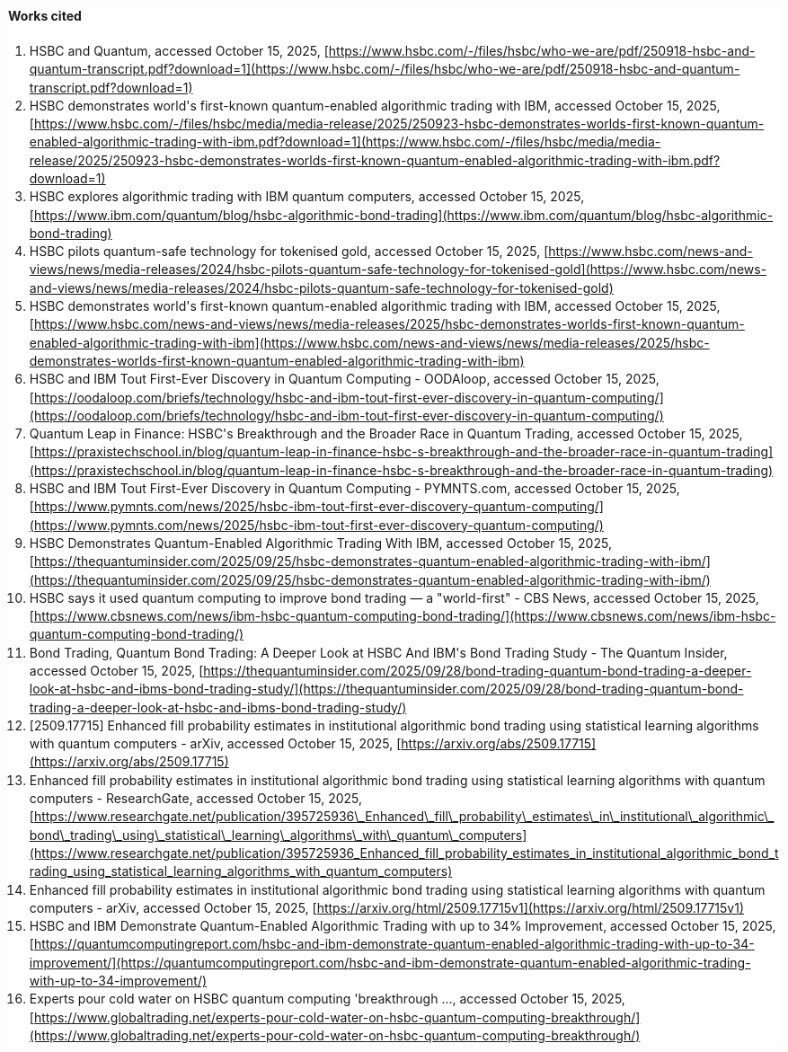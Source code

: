 #### **Works cited**

1. HSBC and Quantum, accessed October 15, 2025, [https://www.hsbc.com/-/files/hsbc/who-we-are/pdf/250918-hsbc-and-quantum-transcript.pdf?download=1](https://www.hsbc.com/-/files/hsbc/who-we-are/pdf/250918-hsbc-and-quantum-transcript.pdf?download=1)  
2. HSBC demonstrates world's first-known quantum-enabled algorithmic trading with IBM, accessed October 15, 2025, [https://www.hsbc.com/-/files/hsbc/media/media-release/2025/250923-hsbc-demonstrates-worlds-first-known-quantum-enabled-algorithmic-trading-with-ibm.pdf?download=1](https://www.hsbc.com/-/files/hsbc/media/media-release/2025/250923-hsbc-demonstrates-worlds-first-known-quantum-enabled-algorithmic-trading-with-ibm.pdf?download=1)  
3. HSBC explores algorithmic trading with IBM quantum computers, accessed October 15, 2025, [https://www.ibm.com/quantum/blog/hsbc-algorithmic-bond-trading](https://www.ibm.com/quantum/blog/hsbc-algorithmic-bond-trading)  
4. HSBC pilots quantum-safe technology for tokenised gold, accessed October 15, 2025, [https://www.hsbc.com/news-and-views/news/media-releases/2024/hsbc-pilots-quantum-safe-technology-for-tokenised-gold](https://www.hsbc.com/news-and-views/news/media-releases/2024/hsbc-pilots-quantum-safe-technology-for-tokenised-gold)  
5. HSBC demonstrates world's first-known quantum-enabled algorithmic trading with IBM, accessed October 15, 2025, [https://www.hsbc.com/news-and-views/news/media-releases/2025/hsbc-demonstrates-worlds-first-known-quantum-enabled-algorithmic-trading-with-ibm](https://www.hsbc.com/news-and-views/news/media-releases/2025/hsbc-demonstrates-worlds-first-known-quantum-enabled-algorithmic-trading-with-ibm)  
6. HSBC and IBM Tout First-Ever Discovery in Quantum Computing \- OODAloop, accessed October 15, 2025, [https://oodaloop.com/briefs/technology/hsbc-and-ibm-tout-first-ever-discovery-in-quantum-computing/](https://oodaloop.com/briefs/technology/hsbc-and-ibm-tout-first-ever-discovery-in-quantum-computing/)  
7. Quantum Leap in Finance: HSBC's Breakthrough and the Broader Race in Quantum Trading, accessed October 15, 2025, [https://praxistechschool.in/blog/quantum-leap-in-finance-hsbc-s-breakthrough-and-the-broader-race-in-quantum-trading](https://praxistechschool.in/blog/quantum-leap-in-finance-hsbc-s-breakthrough-and-the-broader-race-in-quantum-trading)  
8. HSBC and IBM Tout First-Ever Discovery in Quantum Computing \- PYMNTS.com, accessed October 15, 2025, [https://www.pymnts.com/news/2025/hsbc-ibm-tout-first-ever-discovery-quantum-computing/](https://www.pymnts.com/news/2025/hsbc-ibm-tout-first-ever-discovery-quantum-computing/)  
9. HSBC Demonstrates Quantum-Enabled Algorithmic Trading With IBM, accessed October 15, 2025, [https://thequantuminsider.com/2025/09/25/hsbc-demonstrates-quantum-enabled-algorithmic-trading-with-ibm/](https://thequantuminsider.com/2025/09/25/hsbc-demonstrates-quantum-enabled-algorithmic-trading-with-ibm/)  
10. HSBC says it used quantum computing to improve bond trading — a "world-first" \- CBS News, accessed October 15, 2025, [https://www.cbsnews.com/news/ibm-hsbc-quantum-computing-bond-trading/](https://www.cbsnews.com/news/ibm-hsbc-quantum-computing-bond-trading/)  
11. Bond Trading, Quantum Bond Trading: A Deeper Look at HSBC And IBM's Bond Trading Study \- The Quantum Insider, accessed October 15, 2025, [https://thequantuminsider.com/2025/09/28/bond-trading-quantum-bond-trading-a-deeper-look-at-hsbc-and-ibms-bond-trading-study/](https://thequantuminsider.com/2025/09/28/bond-trading-quantum-bond-trading-a-deeper-look-at-hsbc-and-ibms-bond-trading-study/)  
12. \[2509.17715\] Enhanced fill probability estimates in institutional algorithmic bond trading using statistical learning algorithms with quantum computers \- arXiv, accessed October 15, 2025, [https://arxiv.org/abs/2509.17715](https://arxiv.org/abs/2509.17715)  
13. Enhanced fill probability estimates in institutional algorithmic bond trading using statistical learning algorithms with quantum computers \- ResearchGate, accessed October 15, 2025, [https://www.researchgate.net/publication/395725936\_Enhanced\_fill\_probability\_estimates\_in\_institutional\_algorithmic\_bond\_trading\_using\_statistical\_learning\_algorithms\_with\_quantum\_computers](https://www.researchgate.net/publication/395725936_Enhanced_fill_probability_estimates_in_institutional_algorithmic_bond_trading_using_statistical_learning_algorithms_with_quantum_computers)  
14. Enhanced fill probability estimates in institutional algorithmic bond trading using statistical learning algorithms with quantum computers \- arXiv, accessed October 15, 2025, [https://arxiv.org/html/2509.17715v1](https://arxiv.org/html/2509.17715v1)  
15. HSBC and IBM Demonstrate Quantum-Enabled Algorithmic Trading with up to 34% Improvement, accessed October 15, 2025, [https://quantumcomputingreport.com/hsbc-and-ibm-demonstrate-quantum-enabled-algorithmic-trading-with-up-to-34-improvement/](https://quantumcomputingreport.com/hsbc-and-ibm-demonstrate-quantum-enabled-algorithmic-trading-with-up-to-34-improvement/)  
16. Experts pour cold water on HSBC quantum computing 'breakthrough ..., accessed October 15, 2025, [https://www.globaltrading.net/experts-pour-cold-water-on-hsbc-quantum-computing-breakthrough/](https://www.globaltrading.net/experts-pour-cold-water-on-hsbc-quantum-computing-breakthrough/)  